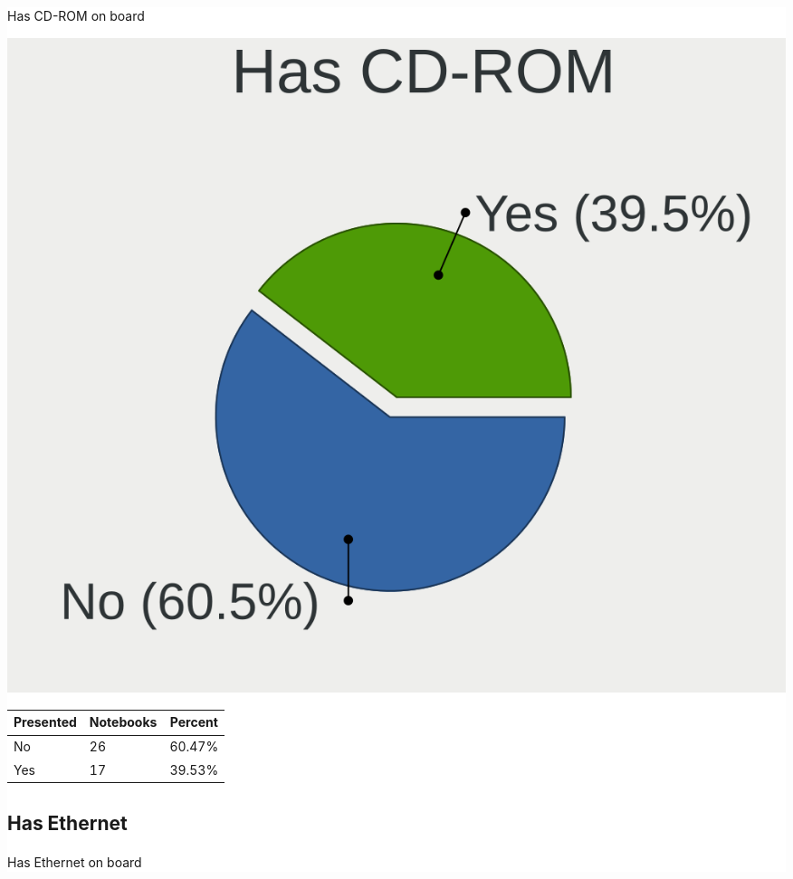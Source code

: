 Has CD-ROM on board

![Has CD-ROM](./images/pie_chart/node_has_cdrom.svg)


| Presented | Notebooks | Percent |
|-----------|-----------|---------|
| No        | 26        | 60.47%  |
| Yes       | 17        | 39.53%  |

Has Ethernet
------------

Has Ethernet on board
